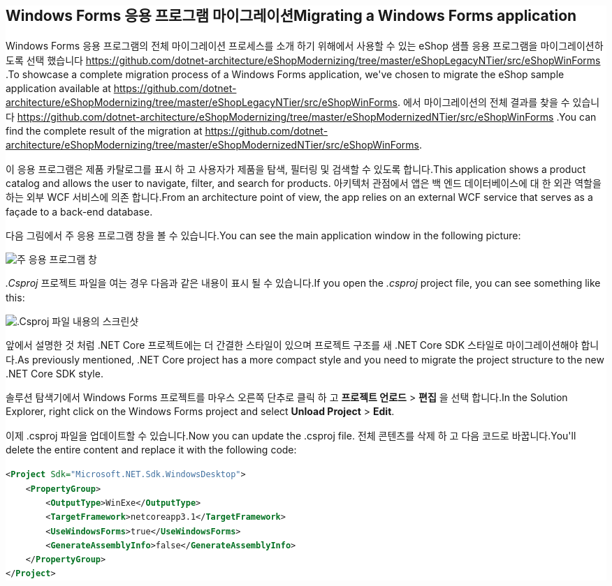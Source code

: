 ## <a name="migrating-a-windows-forms-application"></a><span data-ttu-id="c01b4-203">Windows Forms 응용 프로그램 마이그레이션</span><span class="sxs-lookup"><span data-stu-id="c01b4-203">Migrating a Windows Forms application</span></span>

<span data-ttu-id="c01b4-204">Windows Forms 응용 프로그램의 전체 마이그레이션 프로세스를 소개 하기 위해에서 사용할 수 있는 eShop 샘플 응용 프로그램을 마이그레이션하도록 선택 했습니다 <https://github.com/dotnet-architecture/eShopModernizing/tree/master/eShopLegacyNTier/src/eShopWinForms> .</span><span class="sxs-lookup"><span data-stu-id="c01b4-204">To showcase a complete migration process of a Windows Forms application, we've chosen to migrate the eShop sample application available at <https://github.com/dotnet-architecture/eShopModernizing/tree/master/eShopLegacyNTier/src/eShopWinForms>.</span></span> <span data-ttu-id="c01b4-205">에서 마이그레이션의 전체 결과를 찾을 수 있습니다 <https://github.com/dotnet-architecture/eShopModernizing/tree/master/eShopModernizedNTier/src/eShopWinForms> .</span><span class="sxs-lookup"><span data-stu-id="c01b4-205">You can find the complete result of the migration at <https://github.com/dotnet-architecture/eShopModernizing/tree/master/eShopModernizedNTier/src/eShopWinForms>.</span></span>

<span data-ttu-id="c01b4-206">이 응용 프로그램은 제품 카탈로그를 표시 하 고 사용자가 제품을 탐색, 필터링 및 검색할 수 있도록 합니다.</span><span class="sxs-lookup"><span data-stu-id="c01b4-206">This application shows a product catalog and allows the user to navigate, filter, and search for products.</span></span> <span data-ttu-id="c01b4-207">아키텍처 관점에서 앱은 백 엔드 데이터베이스에 대 한 외관 역할을 하는 외부 WCF 서비스에 의존 합니다.</span><span class="sxs-lookup"><span data-stu-id="c01b4-207">From an architecture point of view, the app relies on an external WCF service that serves as a façade to a back-end database.</span></span>

<span data-ttu-id="c01b4-208">다음 그림에서 주 응용 프로그램 창을 볼 수 있습니다.</span><span class="sxs-lookup"><span data-stu-id="c01b4-208">You can see the main application window in the following picture:</span></span>

![주 응용 프로그램 창](./media/example-migration-core/main-application-window.png)

<span data-ttu-id="c01b4-210">*.Csproj* 프로젝트 파일을 여는 경우 다음과 같은 내용이 표시 될 수 있습니다.</span><span class="sxs-lookup"><span data-stu-id="c01b4-210">If you open the *.csproj* project file, you can see something like this:</span></span>

![.Csproj 파일 내용의 스크린샷](./media/example-migration-core/csproj-file.png)

<span data-ttu-id="c01b4-212">앞에서 설명한 것 처럼 .NET Core 프로젝트에는 더 간결한 스타일이 있으며 프로젝트 구조를 새 .NET Core SDK 스타일로 마이그레이션해야 합니다.</span><span class="sxs-lookup"><span data-stu-id="c01b4-212">As previously mentioned, .NET Core project has a more compact style and you need to migrate the project structure to the new .NET Core SDK style.</span></span>

<span data-ttu-id="c01b4-213">솔루션 탐색기에서 Windows Forms 프로젝트를 마우스 오른쪽 단추로 클릭 하 고 **프로젝트 언로드**  >  **편집** 을 선택 합니다.</span><span class="sxs-lookup"><span data-stu-id="c01b4-213">In the Solution Explorer, right click on the Windows Forms project and select **Unload Project** > **Edit**.</span></span>

<span data-ttu-id="c01b4-214">이제 .csproj 파일을 업데이트할 수 있습니다.</span><span class="sxs-lookup"><span data-stu-id="c01b4-214">Now you can update the .csproj file.</span></span> <span data-ttu-id="c01b4-215">전체 콘텐츠를 삭제 하 고 다음 코드로 바꿉니다.</span><span class="sxs-lookup"><span data-stu-id="c01b4-215">You'll delete the entire content and replace it with the following code:</span></span>

```xml
<Project Sdk="Microsoft.NET.Sdk.WindowsDesktop">
    <PropertyGroup>
        <OutputType>WinExe</OutputType>
        <TargetFramework>netcoreapp3.1</TargetFramework>
        <UseWindowsForms>true</UseWindowsForms>
        <GenerateAssemblyInfo>false</GenerateAssemblyInfo>
    </PropertyGroup>
</Project>
```
